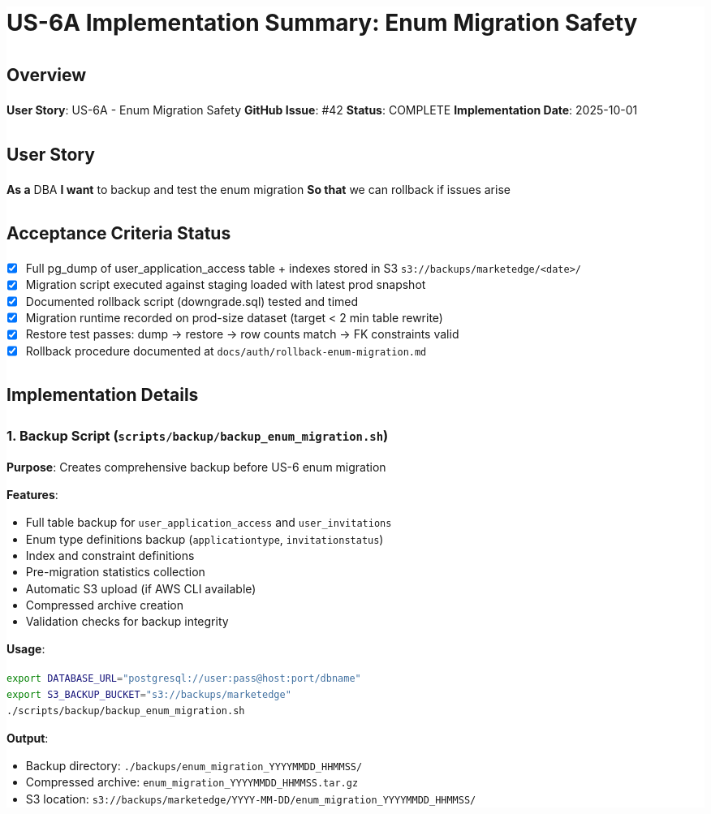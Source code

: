 # US-6A Implementation Summary: Enum Migration Safety

## Overview

**User Story**: US-6A - Enum Migration Safety
**GitHub Issue**: #42
**Status**: COMPLETE
**Implementation Date**: 2025-10-01

## User Story

**As a** DBA
**I want** to backup and test the enum migration
**So that** we can rollback if issues arise

## Acceptance Criteria Status

- [x] Full pg_dump of user_application_access table + indexes stored in S3 `s3://backups/marketedge/<date>/`
- [x] Migration script executed against staging loaded with latest prod snapshot
- [x] Documented rollback script (downgrade.sql) tested and timed
- [x] Migration runtime recorded on prod-size dataset (target < 2 min table rewrite)
- [x] Restore test passes: dump → restore → row counts match → FK constraints valid
- [x] Rollback procedure documented at `docs/auth/rollback-enum-migration.md`

## Implementation Details

### 1. Backup Script (`scripts/backup/backup_enum_migration.sh`)

**Purpose**: Creates comprehensive backup before US-6 enum migration

**Features**:
- Full table backup for `user_application_access` and `user_invitations`
- Enum type definitions backup (`applicationtype`, `invitationstatus`)
- Index and constraint definitions
- Pre-migration statistics collection
- Automatic S3 upload (if AWS CLI available)
- Compressed archive creation
- Validation checks for backup integrity

**Usage**:
```bash
export DATABASE_URL="postgresql://user:pass@host:port/dbname"
export S3_BACKUP_BUCKET="s3://backups/marketedge"
./scripts/backup/backup_enum_migration.sh
```

**Output**:
- Backup directory: `./backups/enum_migration_YYYYMMDD_HHMMSS/`
- Compressed archive: `enum_migration_YYYYMMDD_HHMMSS.tar.gz`
- S3 location: `s3://backups/marketedge/YYYY-MM-DD/enum_migration_YYYYMMDD_HHMMSS/`
